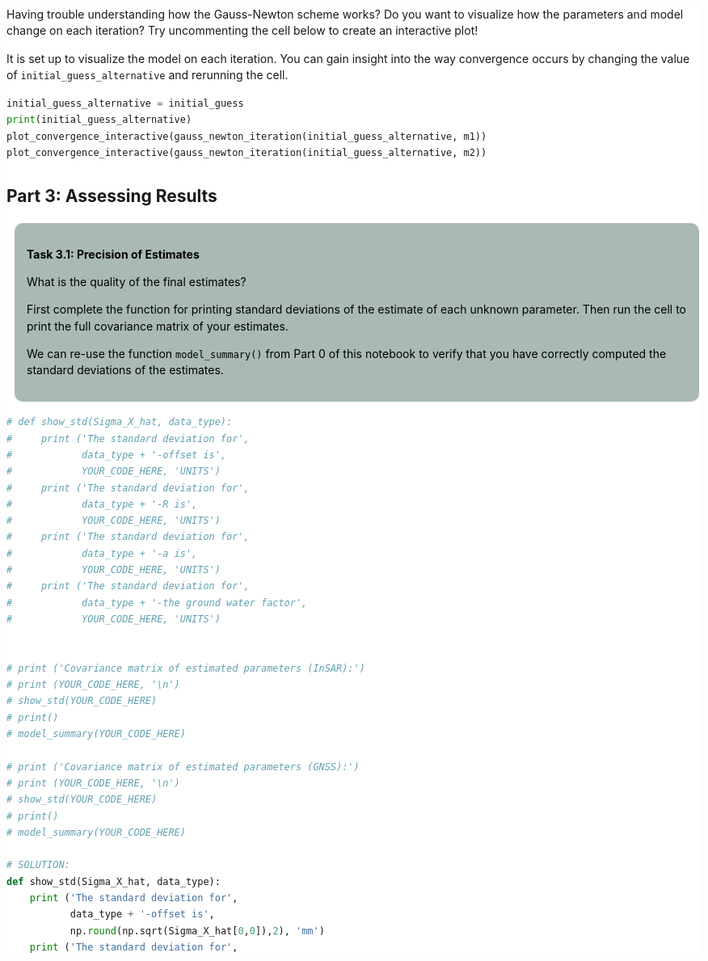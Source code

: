 Having trouble understanding how the Gauss-Newton scheme works? Do you want to visualize how the parameters and model change on each iteration? Try uncommenting the cell below to create an interactive plot!

It is set up to visualize the model on each iteration. You can gain insight into the way convergence occurs by changing the value of <code>initial_guess_alternative</code> and rerunning the cell.</p></div>

```python
initial_guess_alternative = initial_guess
print(initial_guess_alternative)
plot_convergence_interactive(gauss_newton_iteration(initial_guess_alternative, m1))
plot_convergence_interactive(gauss_newton_iteration(initial_guess_alternative, m2))
```


## Part 3: Assessing Results


<div style="background-color:#AABAB2; color: black; width:95%; vertical-align: middle; padding:15px; margin: 10px; border-radius: 10px">
<p>
<b>Task 3.1: Precision of Estimates</b>     
    
What is the quality of the final estimates? 

First complete the function for printing standard deviations of the estimate of each unknown parameter. Then run the cell to print the full covariance matrix of your estimates.

We can re-use the function <code>model_summary()</code> from Part 0 of this notebook to verify that you have correctly computed the standard deviations of the estimates.
</p>
</div>

```python
# def show_std(Sigma_X_hat, data_type):
#     print ('The standard deviation for',
#            data_type + '-offset is',
#            YOUR_CODE_HERE, 'UNITS')
#     print ('The standard deviation for',
#            data_type + '-R is',
#            YOUR_CODE_HERE, 'UNITS')
#     print ('The standard deviation for',
#            data_type + '-a is',
#            YOUR_CODE_HERE, 'UNITS')
#     print ('The standard deviation for',
#            data_type + '-the ground water factor',
#            YOUR_CODE_HERE, 'UNITS')
    

# print ('Covariance matrix of estimated parameters (InSAR):')
# print (YOUR_CODE_HERE, '\n')
# show_std(YOUR_CODE_HERE)
# print()
# model_summary(YOUR_CODE_HERE)

# print ('Covariance matrix of estimated parameters (GNSS):')
# print (YOUR_CODE_HERE, '\n')
# show_std(YOUR_CODE_HERE)
# print()
# model_summary(YOUR_CODE_HERE)

# SOLUTION:
def show_std(Sigma_X_hat, data_type):
    print ('The standard deviation for',
           data_type + '-offset is',
           np.round(np.sqrt(Sigma_X_hat[0,0]),2), 'mm')
    print ('The standard deviation for',
```